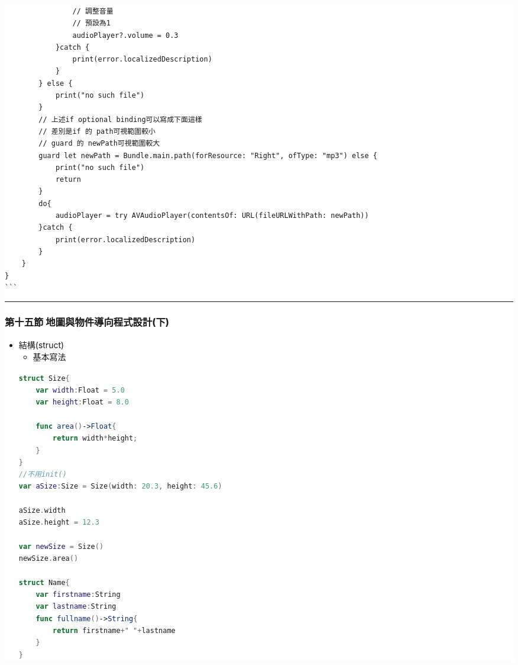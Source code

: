                     // 調整音量
                    // 預設為1
                    audioPlayer?.volume = 0.3
                }catch {
                    print(error.localizedDescription)
                }
            } else {
                print("no such file")
            }
            // 上述if optional binding可以寫成下面這樣
            // 差別是if 的 path可視範圍較小
            // guard 的 newPath可視範圍較大
            guard let newPath = Bundle.main.path(forResource: "Right", ofType: "mp3") else {
                print("no such file")
                return
            }
            do{
                audioPlayer = try AVAudioPlayer(contentsOf: URL(fileURLWithPath: newPath))
            }catch {
                print(error.localizedDescription)
            }
        }
    }
    ```
---
### 第十五節 地圖與物件導向程式設計(下)
* 結構(struct)
    * 基本寫法
    ```swift
    struct Size{
        var width:Float = 5.0
        var height:Float = 8.0
        
        func area()->Float{
            return width*height;
        }
    }
    //不用init()
    var aSize:Size = Size(width: 20.3, height: 45.6)

    aSize.width
    aSize.height = 12.3

    var newSize = Size()
    newSize.area()

    struct Name{
        var firstname:String
        var lastname:String
        func fullname()->String{
            return firstname+" "+lastname
        }
    }
